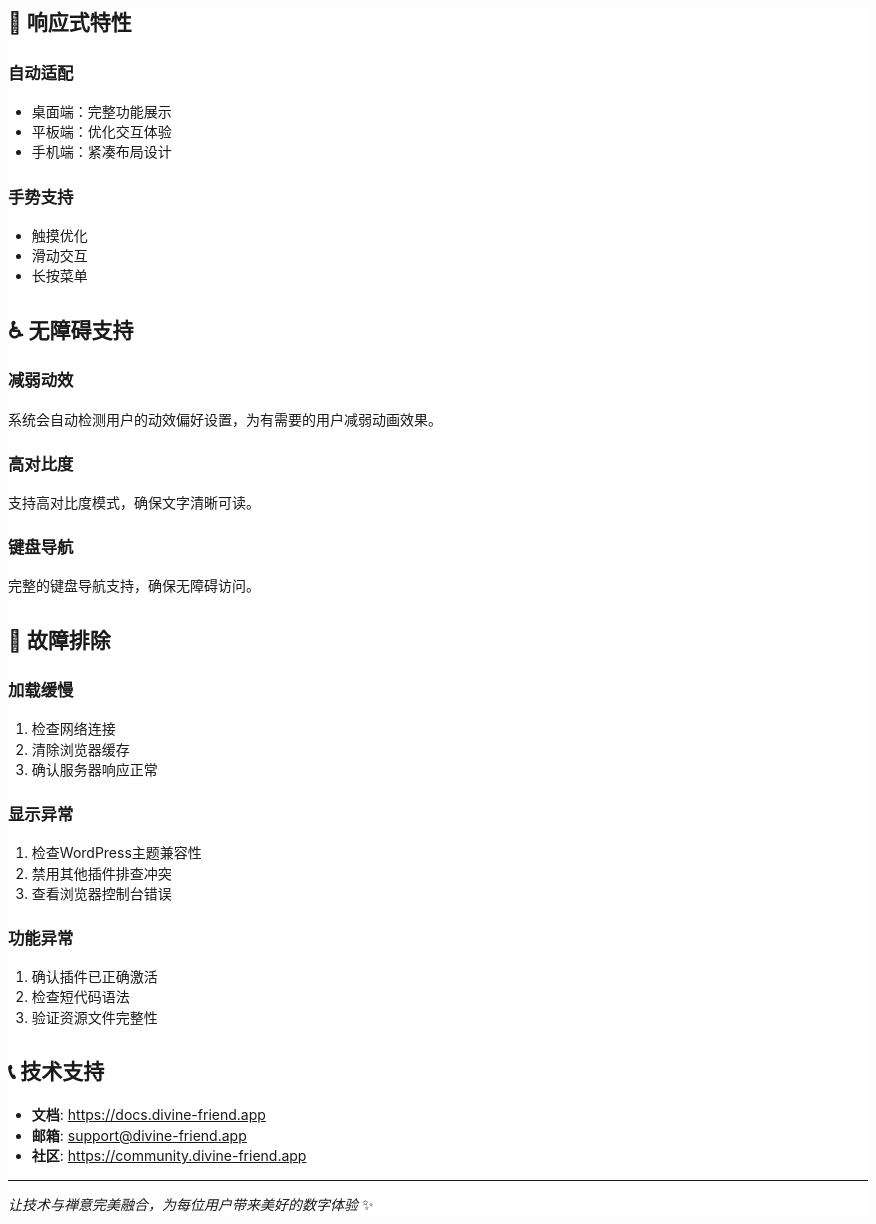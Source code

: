 ## 📱 响应式特性

### 自动适配
- 桌面端：完整功能展示
- 平板端：优化交互体验
- 手机端：紧凑布局设计

### 手势支持
- 触摸优化
- 滑动交互
- 长按菜单

## ♿ 无障碍支持

### 减弱动效
系统会自动检测用户的动效偏好设置，为有需要的用户减弱动画效果。

### 高对比度
支持高对比度模式，确保文字清晰可读。

### 键盘导航
完整的键盘导航支持，确保无障碍访问。

## 🐛 故障排除

### 加载缓慢
1. 检查网络连接
2. 清除浏览器缓存
3. 确认服务器响应正常

### 显示异常
1. 检查WordPress主题兼容性
2. 禁用其他插件排查冲突
3. 查看浏览器控制台错误

### 功能异常
1. 确认插件已正确激活
2. 检查短代码语法
3. 验证资源文件完整性

## 📞 技术支持

- **文档**: https://docs.divine-friend.app
- **邮箱**: support@divine-friend.app  
- **社区**: https://community.divine-friend.app

---

*让技术与禅意完美融合，为每位用户带来美好的数字体验* ✨